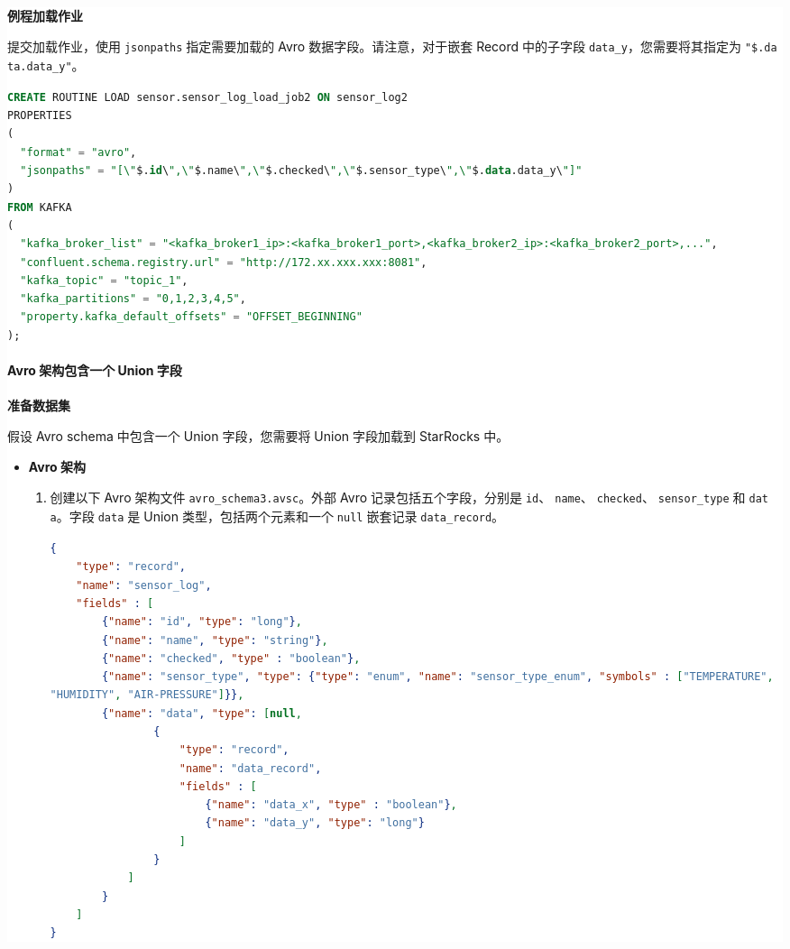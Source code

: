 **例程加载作业**

提交加载作业，使用 `jsonpaths` 指定需要加载的 Avro 数据字段。请注意，对于嵌套 Record 中的子字段 `data_y`，您需要将其指定为 `"$.data.data_y"`。

```sql
CREATE ROUTINE LOAD sensor.sensor_log_load_job2 ON sensor_log2  
PROPERTIES  
(  
  "format" = "avro",
  "jsonpaths" = "[\"$.id\",\"$.name\",\"$.checked\",\"$.sensor_type\",\"$.data.data_y\"]"
)  
FROM KAFKA  
(  
  "kafka_broker_list" = "<kafka_broker1_ip>:<kafka_broker1_port>,<kafka_broker2_ip>:<kafka_broker2_port>,...",
  "confluent.schema.registry.url" = "http://172.xx.xxx.xxx:8081",  
  "kafka_topic" = "topic_1",  
  "kafka_partitions" = "0,1,2,3,4,5",  
  "property.kafka_default_offsets" = "OFFSET_BEGINNING"  
);
```

#### Avro 架构包含一个 Union 字段

**准备数据集**

假设 Avro schema 中包含一个 Union 字段，您需要将 Union 字段加载到 StarRocks 中。

- **Avro 架构**

    1. 创建以下 Avro 架构文件 `avro_schema3.avsc`。外部 Avro 记录包括五个字段，分别是 `id`、 `name`、 `checked`、 `sensor_type` 和 `data`。字段 `data` 是 Union 类型，包括两个元素和一个 `null` 嵌套记录 `data_record`。

        ```JSON
        {
            "type": "record",
            "name": "sensor_log",
            "fields" : [
                {"name": "id", "type": "long"},
                {"name": "name", "type": "string"},
                {"name": "checked", "type" : "boolean"},
                {"name": "sensor_type", "type": {"type": "enum", "name": "sensor_type_enum", "symbols" : ["TEMPERATURE", "HUMIDITY", "AIR-PRESSURE"]}},
                {"name": "data", "type": [null,
                        {
                            "type": "record",
                            "name": "data_record",
                            "fields" : [
                                {"name": "data_x", "type" : "boolean"},
                                {"name": "data_y", "type": "long"}
                            ]
                        }
                    ]
                }
            ]
        }
        ```
